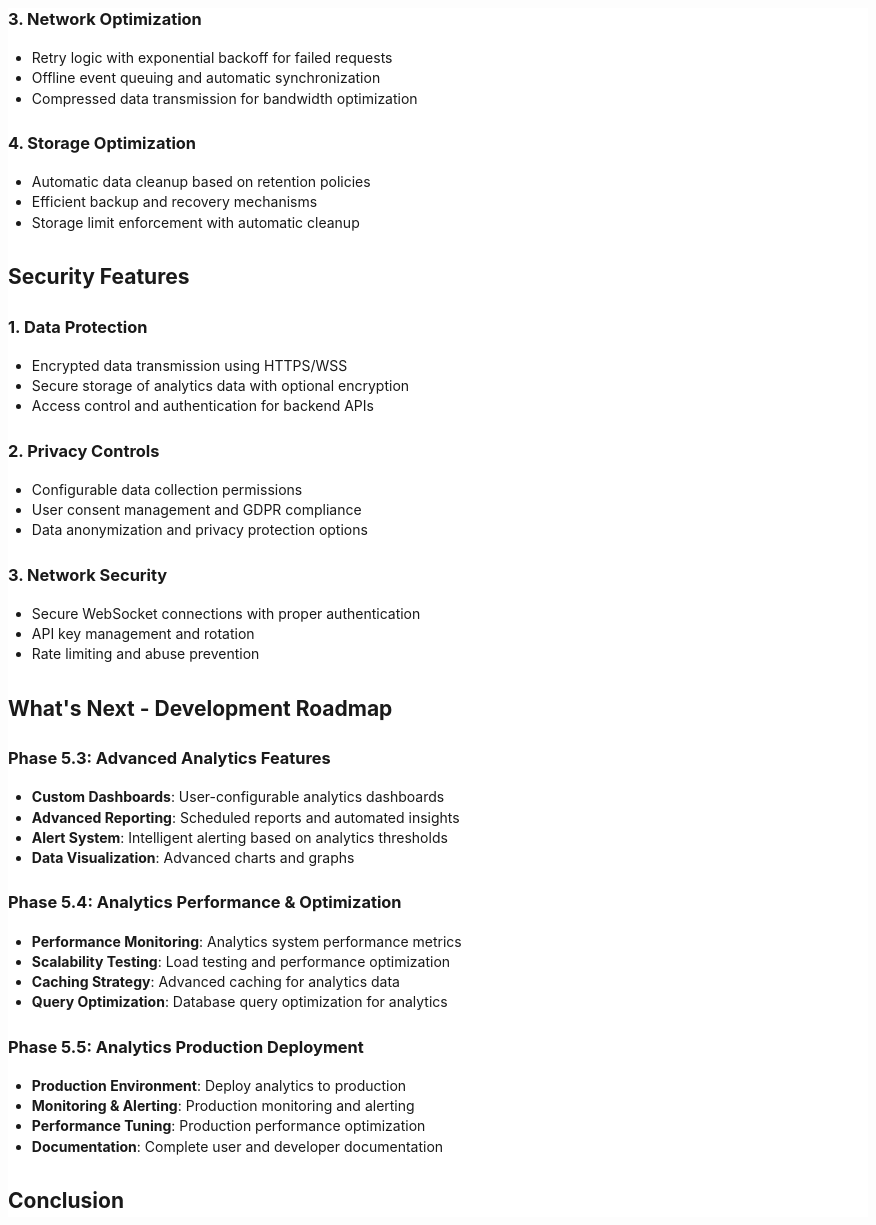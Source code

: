 ### 3. Network Optimization
- Retry logic with exponential backoff for failed requests
- Offline event queuing and automatic synchronization
- Compressed data transmission for bandwidth optimization

### 4. Storage Optimization
- Automatic data cleanup based on retention policies
- Efficient backup and recovery mechanisms
- Storage limit enforcement with automatic cleanup

## Security Features

### 1. Data Protection
- Encrypted data transmission using HTTPS/WSS
- Secure storage of analytics data with optional encryption
- Access control and authentication for backend APIs

### 2. Privacy Controls
- Configurable data collection permissions
- User consent management and GDPR compliance
- Data anonymization and privacy protection options

### 3. Network Security
- Secure WebSocket connections with proper authentication
- API key management and rotation
- Rate limiting and abuse prevention

## What's Next - Development Roadmap

### Phase 5.3: Advanced Analytics Features
- **Custom Dashboards**: User-configurable analytics dashboards
- **Advanced Reporting**: Scheduled reports and automated insights
- **Alert System**: Intelligent alerting based on analytics thresholds
- **Data Visualization**: Advanced charts and graphs

### Phase 5.4: Analytics Performance & Optimization
- **Performance Monitoring**: Analytics system performance metrics
- **Scalability Testing**: Load testing and performance optimization
- **Caching Strategy**: Advanced caching for analytics data
- **Query Optimization**: Database query optimization for analytics

### Phase 5.5: Analytics Production Deployment
- **Production Environment**: Deploy analytics to production
- **Monitoring & Alerting**: Production monitoring and alerting
- **Performance Tuning**: Production performance optimization
- **Documentation**: Complete user and developer documentation

## Conclusion
